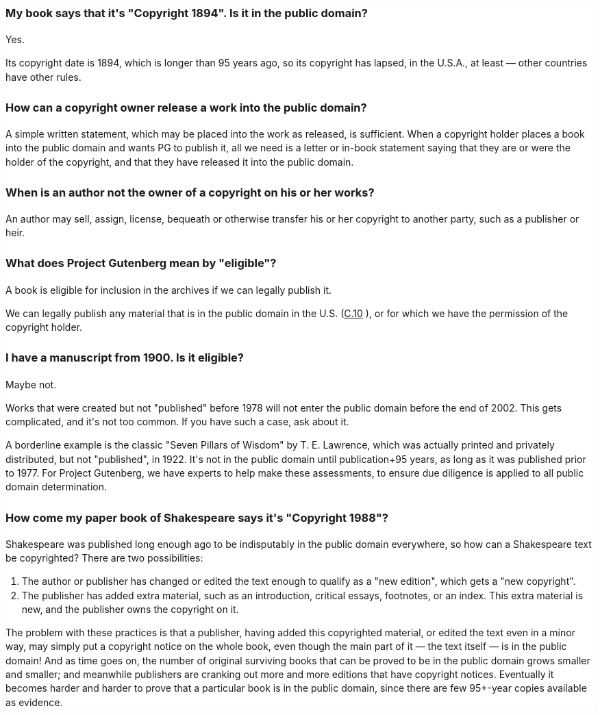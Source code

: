 ### My book says that it's "Copyright 1894". Is it in the public domain?
Yes.

Its copyright date is 1894, which is longer than 95 years ago, so its copyright has lapsed, in the U.S.A., at least &#8212; other countries have other rules.

### How can a copyright owner release a work into the public domain?
A simple written statement, which may be placed into the work as released, is sufficient. When a copyright holder places a book into the public domain and wants PG to publish it, all we need is a letter or in-book statement saying that they are or were the holder of the copyright, and that they have released it into the public domain.

### When is an author not the owner of a copyright on his or her works?
An author may sell, assign, license, bequeath or otherwise transfer his or her copyright to another party, such as a publisher or heir.

### What does Project Gutenberg mean by "eligible"?
A book is eligible for inclusion in the archives if we can legally publish it.

We can legally publish any material that is in the public domain in the U.S. ([C.10](#C.10) ), or for which we have the permission of the copyright holder.

### I have a manuscript from 1900. Is it eligible?
Maybe not.

Works that were created but not "published" before 1978 will not enter the public domain before the end of 2002. This gets complicated, and it's not too common. If you have such a case, ask about it.

A borderline example is the classic "Seven Pillars of Wisdom" by T. E. Lawrence, which was actually printed and privately distributed, but not "published", in 1922. It's not in the public domain until publication+95 years, as long as it was published prior to 1977.  For Project Gutenberg, we have experts to help make these assessments, to ensure due diligence is applied to all public domain determination.  
### How come my paper book of Shakespeare says it's "Copyright 1988"?
Shakespeare was published long enough ago to be indisputably in the public domain everywhere, so how can a Shakespeare text be copyrighted?
There are two possibilities:

1. The author or publisher has changed or edited the text enough to qualify as a "new edition", which gets a "new copyright".
2. The publisher has added extra material, such as an introduction, critical essays, footnotes, or an index. This extra material is new, and the publisher owns the copyright on it.

The problem with these practices is that a publisher, having added this copyrighted material, or edited the text even in a minor way, may simply put a copyright notice on the whole book, even though the main part of it &#8212; the text itself &#8212; is in the public domain! And as time goes on, the number of original surviving books that can be proved to be in the public domain grows smaller and smaller; and meanwhile publishers are cranking out more and more editions that have copyright notices. Eventually it becomes harder and harder to prove that a particular book is in the public domain, since there are few 95+-year copies available as evidence.
